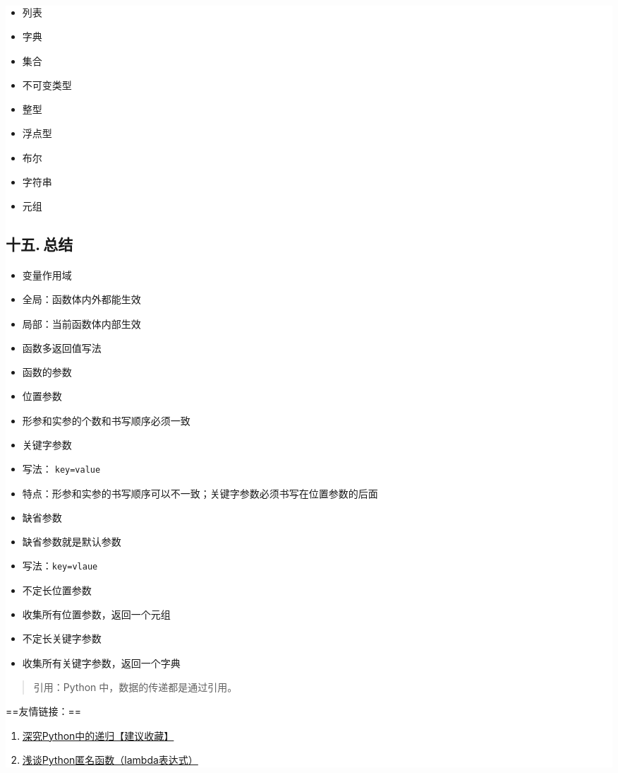 *   列表
    
*   字典
    
*   集合
    
*   不可变类型
    
*   整型
    
*   浮点型
    
*   布尔
    
*   字符串
    
*   元组
    

十五. 总结
------

*   变量作用域
    
*   全局：函数体内外都能生效
    
*   局部：当前函数体内部生效
    
*   函数多返回值写法
    

*   函数的参数
    
*   位置参数
    
*   形参和实参的个数和书写顺序必须一致
    
*   关键字参数
    
*   写法： `key=value`  
    
*   特点：形参和实参的书写顺序可以不一致；关键字参数必须书写在位置参数的后面
    
*   缺省参数
    
*   缺省参数就是默认参数
    
*   写法：`key=vlaue`  
    
*   不定长位置参数
    
*   收集所有位置参数，返回一个元组
    
*   不定长关键字参数
    
*   收集所有关键字参数，返回一个字典
    

> 引用：Python 中，数据的传递都是通过引用。

\==友情链接：==

1.  [深究Python中的递归【建议收藏】](https://xie.infoq.cn/link?target=https%3A%2F%2Fluckylifes.blog.csdn.net%2Farticle%2Fdetails%2F107682376)  
    
2.  [浅谈Python匿名函数（lambda表达式）](https://xie.infoq.cn/link?target=https%3A%2F%2Fluckylifes.blog.csdn.net%2Farticle%2Fdetails%2F107697395)  
    